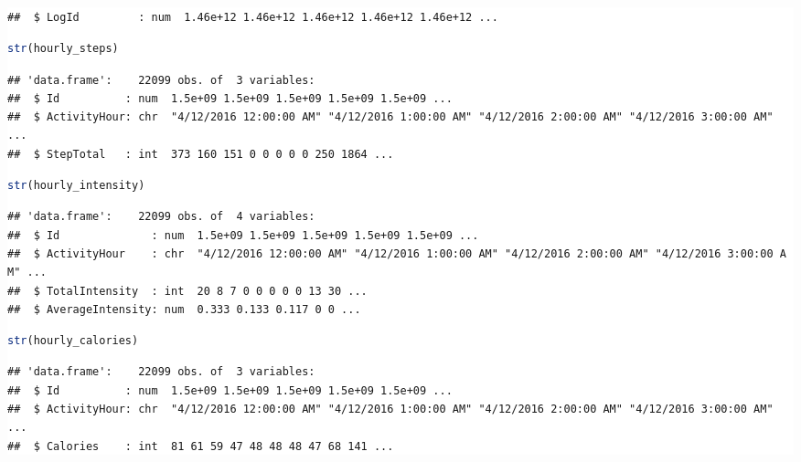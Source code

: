     ##  $ LogId         : num  1.46e+12 1.46e+12 1.46e+12 1.46e+12 1.46e+12 ...

``` r
str(hourly_steps)
```

    ## 'data.frame':    22099 obs. of  3 variables:
    ##  $ Id          : num  1.5e+09 1.5e+09 1.5e+09 1.5e+09 1.5e+09 ...
    ##  $ ActivityHour: chr  "4/12/2016 12:00:00 AM" "4/12/2016 1:00:00 AM" "4/12/2016 2:00:00 AM" "4/12/2016 3:00:00 AM" ...
    ##  $ StepTotal   : int  373 160 151 0 0 0 0 0 250 1864 ...

``` r
str(hourly_intensity)
```

    ## 'data.frame':    22099 obs. of  4 variables:
    ##  $ Id              : num  1.5e+09 1.5e+09 1.5e+09 1.5e+09 1.5e+09 ...
    ##  $ ActivityHour    : chr  "4/12/2016 12:00:00 AM" "4/12/2016 1:00:00 AM" "4/12/2016 2:00:00 AM" "4/12/2016 3:00:00 AM" ...
    ##  $ TotalIntensity  : int  20 8 7 0 0 0 0 0 13 30 ...
    ##  $ AverageIntensity: num  0.333 0.133 0.117 0 0 ...

``` r
str(hourly_calories)
```

    ## 'data.frame':    22099 obs. of  3 variables:
    ##  $ Id          : num  1.5e+09 1.5e+09 1.5e+09 1.5e+09 1.5e+09 ...
    ##  $ ActivityHour: chr  "4/12/2016 12:00:00 AM" "4/12/2016 1:00:00 AM" "4/12/2016 2:00:00 AM" "4/12/2016 3:00:00 AM" ...
    ##  $ Calories    : int  81 61 59 47 48 48 48 47 68 141 ...
